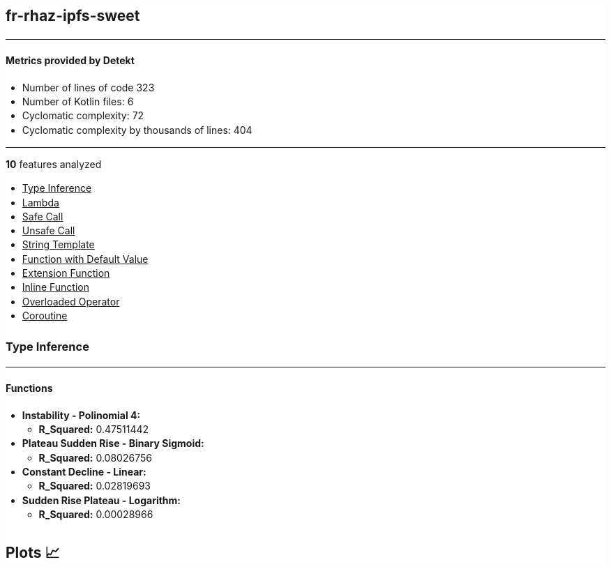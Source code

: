 ## fr-rhaz-ipfs-sweet
----
#### Metrics provided by Detekt
* Number of lines of code 323
* Number of Kotlin files: 6
* Cyclomatic complexity: 72
* Cyclomatic complexity by thousands of lines: 404 

----
**10** features analyzed

*	<a href="#type_inference">Type Inference</a> 
*	<a href="#lambda">Lambda</a> 
*	<a href="#safe_call">Safe Call</a> 
*	<a href="#unsafe_call">Unsafe Call</a> 
*	<a href="#string_template">String Template</a> 
*	<a href="#func_with_default_value">Function with Default Value</a> 
*	<a href="#extension_function">Extension Function</a> 
*	<a href="#inline_func">Inline Function</a> 
*	<a href="#overloaded_op">Overloaded Operator</a> 
*	<a href="#coroutine">Coroutine</a> 


### <a name="type_inference">Type Inference</a>
----
#### Functions
* **Instability - Polinomial 4:** ![equation](http://latex.codecogs.com/svg.latex?0.002032x%5E4%20&plus;%20-0.065553x%5E3%20&plus;0.632256x%5E2%20&plus;%20-1.72663x%20&plus;%2020.375)
    * **R_Squared:** 0.47511442
* **Plateau Sudden Rise - Binary Sigmoid:** ![equation](http://latex.codecogs.com/svg.latex?%5Cfrac%7B1.230769%7D%7B1%20&plus;%20%5Cepsilon%5E%28-38.263625%28x%20-3.216725%29%29%7D%20&plus;%2019.0)
    * **R_Squared:** 0.08026756
* **Constant Decline - Linear:** ![equation](http://latex.codecogs.com/svg.latex?-0.061765x%20&plus;%2020.525)
    * **R_Squared:** 0.02819693
* **Sudden Rise Plateau - Logarithm:** ![equation](http://latex.codecogs.com/svg.latex?0.046407%5Clog_%7B3.416987%7D%28x%29%20&plus;%2019.927601)
    * **R_Squared:** 0.00028966

**Plots** :chart_with_upwards_trend:
-----

